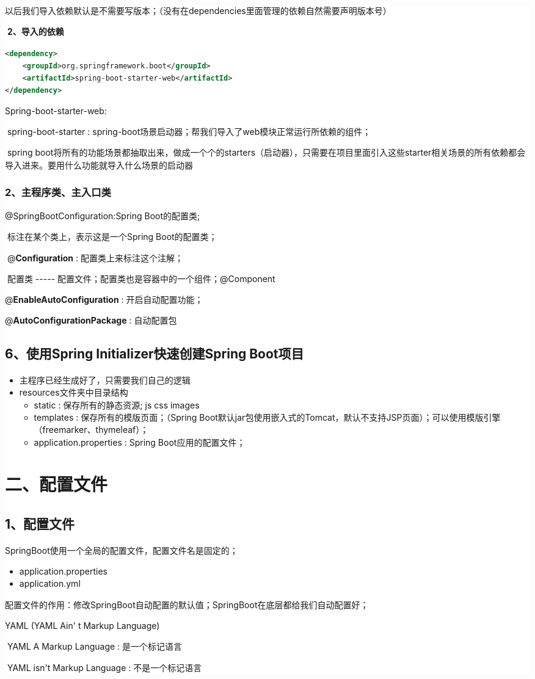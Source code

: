 ​	以后我们导入依赖默认是不需要写版本；（没有在dependencies里面管理的依赖自然需要声明版本号）

​	**2、导入的依赖**

```xml
<dependency>
    <groupId>org.springframework.boot</groupId>
    <artifactId>spring-boot-starter-web</artifactId>
</dependency>
```

Spring-boot-starter-web:

​		spring-boot-starter : spring-boot场景启动器；帮我们导入了web模块正常运行所依赖的组件；

​		spring boot将所有的功能场景都抽取出来，做成一个个的starters（启动器），只需要在项目里面引入这些starter相关场景的所有依赖都会导入进来。要用什么功能就导入什么场景的启动器

### 2、主程序类、主入口类

@SpringBootConfiguration:Spring Boot的配置类;

​				标注在某个类上，表示这是一个Spring Boot的配置类；

​				@**Configuration** : 配置类上来标注这个注解；

​						配置类 ----- 配置文件；配置类也是容器中的一个组件；@Component

@**EnableAutoConfiguration** : 开启自动配置功能；

@**AutoConfigurationPackage** : 自动配置包

## 6、使用Spring Initializer快速创建Spring Boot项目

* 主程序已经生成好了，只需要我们自己的逻辑
* resources文件夹中目录结构
  * static : 保存所有的静态资源;  js css images
  * templates : 保存所有的模版页面；（Spring Boot默认jar包使用嵌入式的Tomcat，默认不支持JSP页面）；可以使用模版引擎（freemarker、thymeleaf）；
  * application.properties : Spring Boot应用的配置文件；

# 二、配置文件

## 1、配置文件

SpringBoot使用一个全局的配置文件，配置文件名是固定的；

* application.properties
* application.yml

配置文件的作用：修改SpringBoot自动配置的默认值；SpringBoot在底层都给我们自动配置好；

YAML (YAML Ain' t Markup Language)

​	YAML A Markup Language : 是一个标记语言

​	YAML isn't Markup Language : 不是一个标记语言

